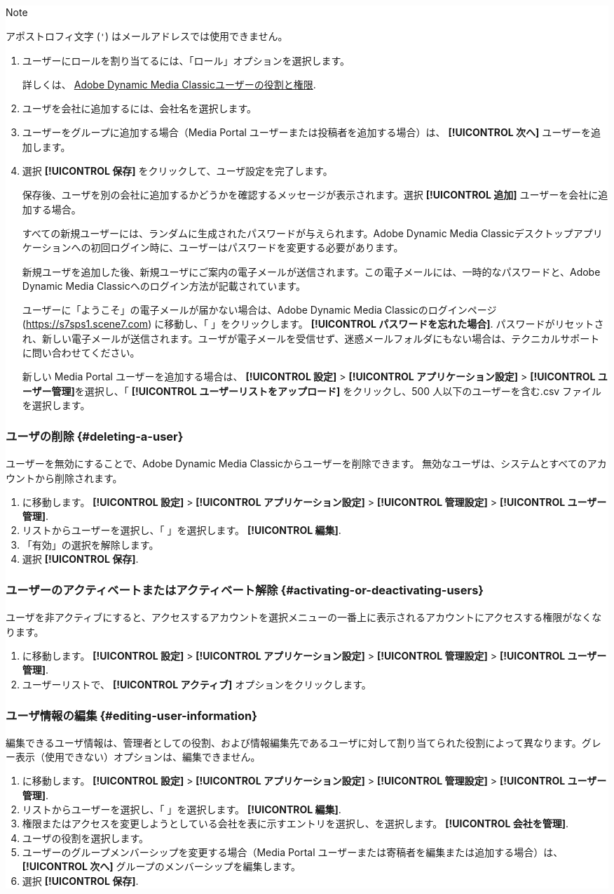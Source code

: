    >[!NOTE]
   >
   >アポストロフィ文字 (`'`) はメールアドレスでは使用できません。

1. ユーザーにロールを割り当てるには、「ロール」オプションを選択します。

   詳しくは、 [Adobe Dynamic Media Classicユーザーの役割と権限](administration-setup.md#user_administration).

1. ユーザを会社に追加するには、会社名を選択します。
1. ユーザーをグループに追加する場合（Media Portal ユーザーまたは投稿者を追加する場合）は、 **[!UICONTROL 次へ]** ユーザーを追加します。
1. 選択 **[!UICONTROL 保存]** をクリックして、ユーザ設定を完了します。

   保存後、ユーザを別の会社に追加するかどうかを確認するメッセージが表示されます。選択 **[!UICONTROL 追加]** ユーザーを会社に追加する場合。

   すべての新規ユーザーには、ランダムに生成されたパスワードが与えられます。Adobe Dynamic Media Classicデスクトップアプリケーションへの初回ログイン時に、ユーザーはパスワードを変更する必要があります。

   新規ユーザを追加した後、新規ユーザにご案内の電子メールが送信されます。この電子メールには、一時的なパスワードと、Adobe Dynamic Media Classicへのログイン方法が記載されています。

   ユーザーに「ようこそ」の電子メールが届かない場合は、Adobe Dynamic Media Classicのログインページ (https://s7sps1.scene7.com) に移動し、「 」をクリックします。 **[!UICONTROL パスワードを忘れた場合]**. パスワードがリセットされ、新しい電子メールが送信されます。ユーザが電子メールを受信せず、迷惑メールフォルダにもない場合は、テクニカルサポートに問い合わせてください。

   新しい Media Portal ユーザーを追加する場合は、 **[!UICONTROL 設定]** > **[!UICONTROL アプリケーション設定]** > **[!UICONTROL ユーザー管理]**&#x200B;を選択し、「 **[!UICONTROL ユーザーリストをアップロード]** をクリックし、500 人以下のユーザーを含む.csv ファイルを選択します。

### ユーザの削除 {#deleting-a-user}

ユーザーを無効にすることで、Adobe Dynamic Media Classicからユーザーを削除できます。 無効なユーザは、システムとすべてのアカウントから削除されます。

1. に移動します。 **[!UICONTROL 設定]** > **[!UICONTROL アプリケーション設定]** > **[!UICONTROL 管理設定]** > **[!UICONTROL ユーザー管理]**.
1. リストからユーザーを選択し、「 」を選択します。 **[!UICONTROL 編集]**.
1. 「有効」の選択を解除します。
1. 選択 **[!UICONTROL 保存]**.

### ユーザーのアクティベートまたはアクティベート解除 {#activating-or-deactivating-users}

ユーザを非アクティブにすると、アクセスするアカウントを選択メニューの一番上に表示されるアカウントにアクセスする権限がなくなります。

1. に移動します。 **[!UICONTROL 設定]** > **[!UICONTROL アプリケーション設定]** > **[!UICONTROL 管理設定]** > **[!UICONTROL ユーザー管理]**.
1. ユーザーリストで、 **[!UICONTROL アクティブ]** オプションをクリックします。

### ユーザ情報の編集 {#editing-user-information}

編集できるユーザ情報は、管理者としての役割、および情報編集先であるユーザに対して割り当てられた役割によって異なります。グレー表示（使用できない）オプションは、編集できません。

1. に移動します。 **[!UICONTROL 設定]** > **[!UICONTROL アプリケーション設定]** > **[!UICONTROL 管理設定]** > **[!UICONTROL ユーザー管理]**.
1. リストからユーザーを選択し、「 」を選択します。 **[!UICONTROL 編集]**.
1. 権限またはアクセスを変更しようとしている会社を表に示すエントリを選択し、を選択します。 **[!UICONTROL 会社を管理]**.
1. ユーザの役割を選択します。
1. ユーザーのグループメンバーシップを変更する場合（Media Portal ユーザーまたは寄稿者を編集または追加する場合）は、 **[!UICONTROL 次へ]** グループのメンバーシップを編集します。
1. 選択 **[!UICONTROL 保存]**.

